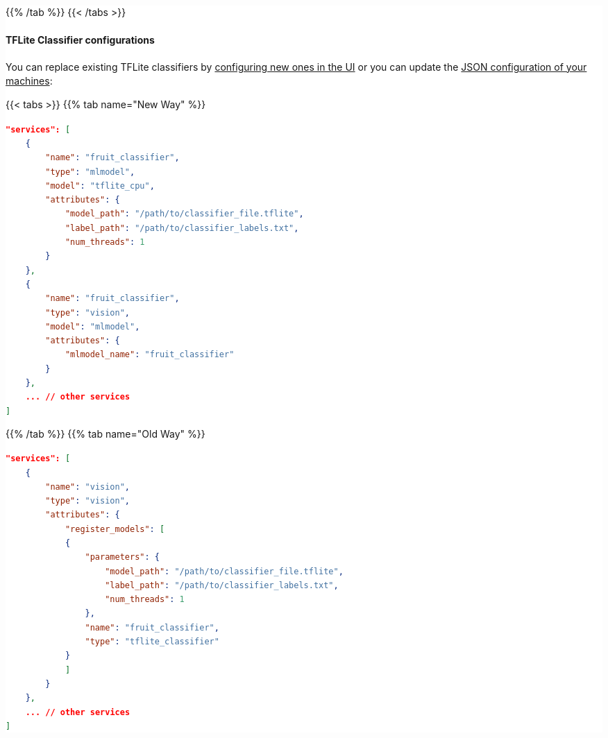 {{% /tab %}}
{{< /tabs >}}

#### TFLite Classifier configurations

You can replace existing TFLite classifiers by [configuring new ones in the UI](/ml/vision/mlmodel/) or you can update the [JSON configuration of your machines](/build/configure/#the-config-tab):

{{< tabs >}}
{{% tab name="New Way" %}}

```json
"services": [
    {
        "name": "fruit_classifier",
        "type": "mlmodel",
        "model": "tflite_cpu",
        "attributes": {
            "model_path": "/path/to/classifier_file.tflite",
            "label_path": "/path/to/classifier_labels.txt",
            "num_threads": 1
        }
    },
    {
        "name": "fruit_classifier",
        "type": "vision",
        "model": "mlmodel",
        "attributes": {
            "mlmodel_name": "fruit_classifier"
        }
    },
    ... // other services
]
```

{{% /tab %}}
{{% tab name="Old Way" %}}

```json
"services": [
    {
        "name": "vision",
        "type": "vision",
        "attributes": {
            "register_models": [
            {
                "parameters": {
                    "model_path": "/path/to/classifier_file.tflite",
                    "label_path": "/path/to/classifier_labels.txt",
                    "num_threads": 1
                },
                "name": "fruit_classifier",
                "type": "tflite_classifier"
            }
            ]
        }
    },
    ... // other services
]
```
